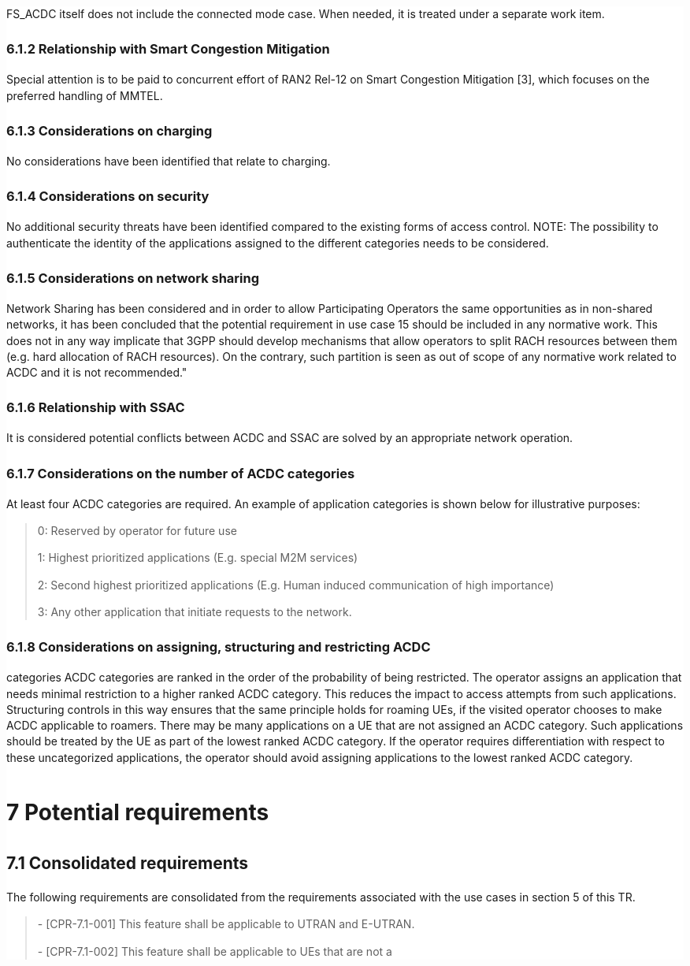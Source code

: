 FS_ACDC itself does not include the connected mode case. When needed, it is
treated under a separate work item.
### 6.1.2 Relationship with Smart Congestion Mitigation
Special attention is to be paid to concurrent effort of RAN2 Rel-12 on Smart
Congestion Mitigation [3], which focuses on the preferred handling of MMTEL.
### 6.1.3 Considerations on charging
No considerations have been identified that relate to charging.
### 6.1.4 Considerations on security
No additional security threats have been identified compared to the existing
forms of access control.
NOTE: The possibility to authenticate the identity of the applications
assigned to the different categories needs to be considered.
### 6.1.5 Considerations on network sharing
Network Sharing has been considered and in order to allow Participating
Operators the same opportunities as in non-shared networks, it has been
concluded that the potential requirement in use case 15 should be included in
any normative work. This does not in any way implicate that 3GPP should
develop mechanisms that allow operators to split RACH resources between them
(e.g. hard allocation of RACH resources). On the contrary, such partition is
seen as out of scope of any normative work related to ACDC and it is not
recommended."
### 6.1.6 Relationship with SSAC
It is considered potential conflicts between ACDC and SSAC are solved by an
appropriate network operation.
### 6.1.7 Considerations on the number of ACDC categories
At least four ACDC categories are required. An example of application
categories is shown below for illustrative purposes:
> 0: Reserved by operator for future use
>
> 1: Highest prioritized applications (E.g. special M2M services)
>
> 2: Second highest prioritized applications (E.g. Human induced communication
> of high importance)
>
> 3: Any other application that initiate requests to the network.
### 6.1.8 Considerations on assigning, structuring and restricting ACDC
categories
ACDC categories are ranked in the order of the probability of being
restricted. The operator assigns an application that needs minimal restriction
to a higher ranked ACDC category. This reduces the impact to access attempts
from such applications. Structuring controls in this way ensures that the same
principle holds for roaming UEs, if the visited operator chooses to make ACDC
applicable to roamers.
There may be many applications on a UE that are not assigned an ACDC category.
Such applications should be treated by the UE as part of the lowest ranked
ACDC category. If the operator requires differentiation with respect to these
uncategorized applications, the operator should avoid assigning applications
to the lowest ranked ACDC category.
# 7 Potential requirements
## 7.1 Consolidated requirements
The following requirements are consolidated from the requirements associated
with the use cases in section 5 of this TR.
> \- [CPR-7.1-001] This feature shall be applicable to UTRAN and E-UTRAN.
>
> \- [CPR-7.1-002] This feature shall be applicable to UEs that are not a